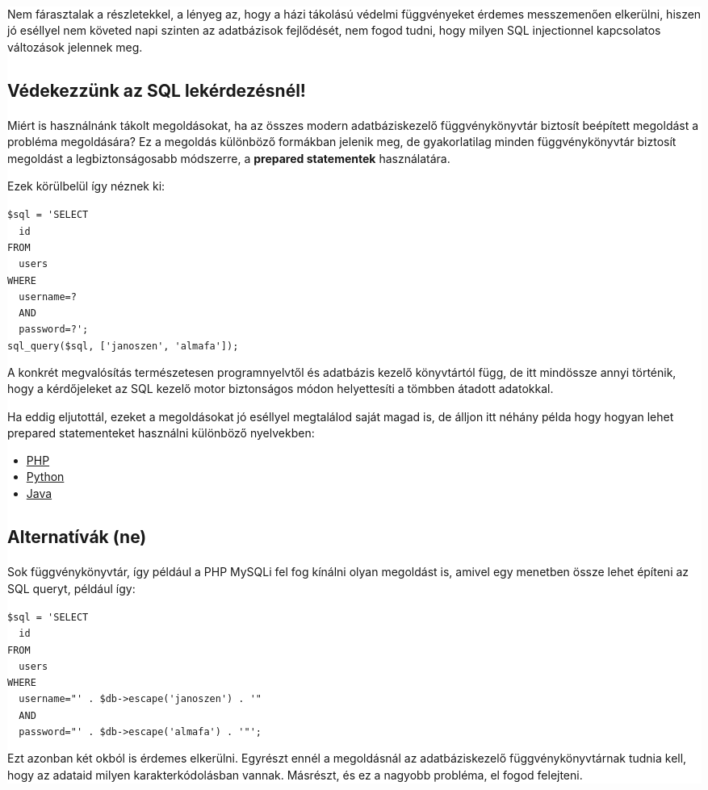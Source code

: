 Nem fárasztalak a részletekkel, a lényeg az, hogy a házi tákolású védelmi függvényeket érdemes messzemenően elkerülni, hiszen jó eséllyel nem követed napi szinten az adatbázisok fejlődését, nem fogod tudni, hogy milyen SQL injectionnel kapcsolatos változások jelennek meg.

## Védekezzünk az SQL lekérdezésnél!

Miért is használnánk tákolt megoldásokat, ha az összes modern adatbáziskezelő függvénykönyvtár biztosít beépített megoldást a probléma megoldására? Ez a megoldás különböző formákban jelenik meg, de gyakorlatilag minden függvénykönyvtár biztosít megoldást a legbiztonságosabb módszerre, a **prepared statementek** használatára.

Ezek körülbelül így néznek ki:

```
$sql = 'SELECT
  id
FROM
  users
WHERE
  username=?
  AND
  password=?';
sql_query($sql, ['janoszen', 'almafa']);
```

A konkrét megvalósítás természetesen programnyelvtől és adatbázis kezelő könyvtártól függ, de itt mindössze annyi történik, hogy a kérdőjeleket az SQL kezelő motor biztonságos módon helyettesíti a tömbben átadott adatokkal.

Ha eddig eljutottál, ezeket a megoldásokat jó eséllyel megtalálod saját magad is, de álljon itt néhány példa hogy hogyan lehet prepared statementeket használni különböző nyelvekben:

- [PHP](http://php.net/pdo)
- [Python](https://dev.mysql.com/doc/connector-python/en/connector-python-example-cursor-transaction.html)
- [Java](https://docs.oracle.com/javase/tutorial/jdbc/basics/prepared.html)

## Alternatívák (ne)

Sok függvénykönyvtár, így például a PHP MySQLi fel fog kínálni olyan megoldást is, amivel egy menetben össze lehet építeni az SQL queryt, például így:

```
$sql = 'SELECT
  id
FROM
  users
WHERE
  username="' . $db->escape('janoszen') . '"
  AND
  password="' . $db->escape('almafa') . '"';
```

Ezt azonban két okból is érdemes elkerülni. Egyrészt ennél a megoldásnál az adatbáziskezelő függvénykönyvtárnak tudnia kell, hogy az adataid milyen karakterkódolásban vannak. Másrészt, és ez a nagyobb probléma, el fogod felejteni.
